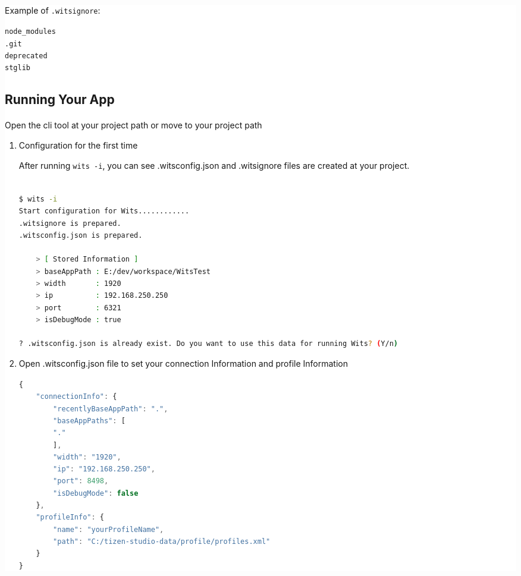 Example of `.witsignore`:

```text
node_modules
.git
deprecated
stglib
```

## Running Your App

Open the cli tool at your project path or move to your project path

1.  Configuration for the first time

    After running `wits -i`, you can see .witsconfig.json and .witsignore files are created at your project.

    ```sh

    $ wits -i
    Start configuration for Wits............
    .witsignore is prepared.
    .witsconfig.json is prepared.

        > [ Stored Information ]
        > baseAppPath : E:/dev/workspace/WitsTest
        > width       : 1920
        > ip          : 192.168.250.250
        > port        : 6321
        > isDebugMode : true

    ? .witsconfig.json is already exist. Do you want to use this data for running Wits? (Y/n)
    ```

2.  Open .witsconfig.json file to set your connection Information and profile Information

    ```js
    {
        "connectionInfo": {
            "recentlyBaseAppPath": ".",
            "baseAppPaths": [
            "."
            ],
            "width": "1920",
            "ip": "192.168.250.250",
            "port": 8498,
            "isDebugMode": false
        },
        "profileInfo": {
            "name": "yourProfileName",
            "path": "C:/tizen-studio-data/profile/profiles.xml"
        }
    }
    ```
